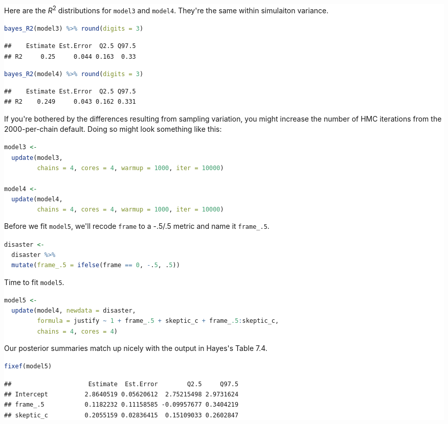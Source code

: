 Here are the *R*<sup>2</sup> distributions for `model3` and `model4`. They're the same within simulaiton variance.

``` r
bayes_R2(model3) %>% round(digits = 3)
```

    ##    Estimate Est.Error  Q2.5 Q97.5
    ## R2     0.25     0.044 0.163  0.33

``` r
bayes_R2(model4) %>% round(digits = 3)
```

    ##    Estimate Est.Error  Q2.5 Q97.5
    ## R2    0.249     0.043 0.162 0.331

If you're bothered by the differences resulting from sampling variation, you might increase the number of HMC iterations from the 2000-per-chain default. Doing so might look something like this:

``` r
model3 <-
  update(model3,
         chains = 4, cores = 4, warmup = 1000, iter = 10000)

model4 <-
  update(model4,
         chains = 4, cores = 4, warmup = 1000, iter = 10000)
```

Before we fit `model5`, we'll recode `frame` to a -.5/.5 metric and name it `frame_.5`.

``` r
disaster <-
  disaster %>% 
  mutate(frame_.5 = ifelse(frame == 0, -.5, .5))
```

Time to fit `model5`.

``` r
model5 <-
  update(model4, newdata = disaster,
         formula = justify ~ 1 + frame_.5 + skeptic_c + frame_.5:skeptic_c,
         chains = 4, cores = 4)
```

Our posterior summaries match up nicely with the output in Hayes's Table 7.4.

``` r
fixef(model5)
```

    ##                     Estimate  Est.Error        Q2.5     Q97.5
    ## Intercept          2.8640519 0.05620612  2.75215498 2.9731624
    ## frame_.5           0.1182232 0.11158585 -0.09957677 0.3404219
    ## skeptic_c          0.2055159 0.02836415  0.15109033 0.2602847